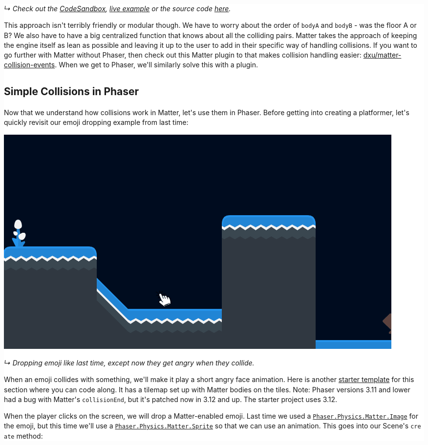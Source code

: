 

_↳ Check out the [CodeSandbox](https://codesandbox.io/s/yqv0qqjoj9?hidenavigation=1&module=%2Fjs%2Findex.js), [live example](https://www.mikewesthad.com/phaser-3-tilemap-blog-posts/post-5/01-native-matter-collision) or the source code [here](https://github.com/mikewesthad/phaser-3-tilemap-blog-posts/blob/master/examples/post-5/01-native-matter-collision)._

This approach isn't terribly friendly or modular though. We have to worry about the order of `bodyA` and `bodyB` - was the floor A or B? We also have to have a big centralized function that knows about all the colliding pairs. Matter takes the approach of keeping the engine itself as lean as possible and leaving it up to the user to add in their specific way of handling collisions. If you want to go further with Matter without Phaser, then check out this Matter plugin to that makes collision handling easier: [dxu/matter-collision-events](https://github.com/dxu/matter-collision-events#readme). When we get to Phaser, we'll similarly solve this with a plugin.

## Simple Collisions in Phaser

Now that we understand how collisions work in Matter, let's use them in Phaser. Before getting into creating a platformer, let's quickly revisit our emoji dropping example from last time:

![](./images/collisions-angry-emoji.gif)

_↳ Dropping emoji like last time, except now they get angry when they collide._

When an emoji collides with something, we'll make it play a short angry face animation. Here is another [starter template](https://codesandbox.io/s/l5ko8wo917?module=%2Fjs%2Fmain-scene.js) for this section where you can code along. It has a tilemap set up with Matter bodies on the tiles. Note: Phaser versions 3.11 and lower had a bug with Matter's `collisionEnd`, but it's patched now in 3.12 and up. The starter project uses 3.12.

When the player clicks on the screen, we will drop a Matter-enabled emoji. Last time we used a [`Phaser.Physics.Matter.Image`](https://photonstorm.github.io/phaser3-docs/Phaser.Physics.Matter.Image.html) for the emoji, but this time we'll use a [`Phaser.Physics.Matter.Sprite`](https://photonstorm.github.io/phaser3-docs/Phaser.Physics.Matter.Sprite.html) so that we can use an animation. This goes into our Scene's `create` method:
